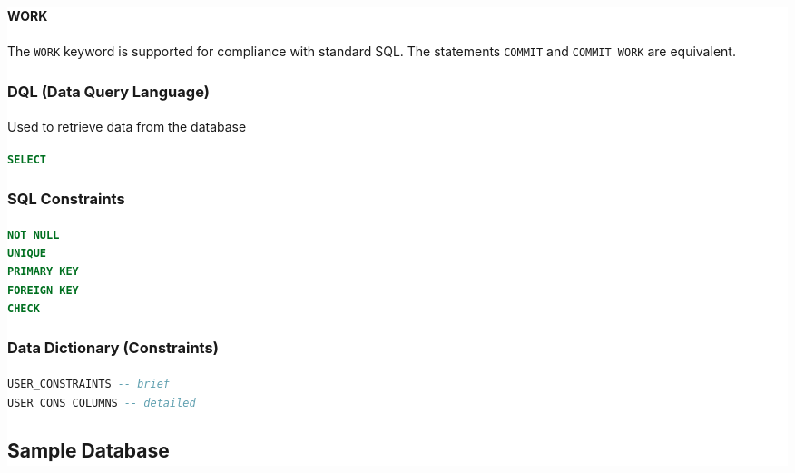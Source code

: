 #### WORK

The `WORK` keyword is supported for compliance with standard SQL. The statements `COMMIT` and `COMMIT WORK` are equivalent.

### DQL (Data Query Language)

Used to retrieve data from the database

```sql
SELECT
```

### SQL Constraints

```sql
NOT NULL
UNIQUE
PRIMARY KEY
FOREIGN KEY
CHECK
```

### Data Dictionary (Constraints)

```sql
USER_CONSTRAINTS -- brief
USER_CONS_COLUMNS -- detailed
```

## Sample Database
